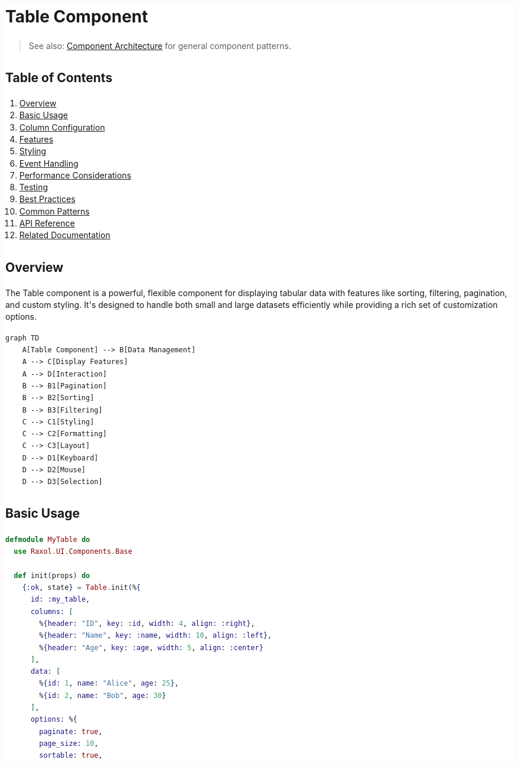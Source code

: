 # Table Component

> See also: [Component Architecture](./component_architecture.md) for general component patterns.

## Table of Contents

1. [Overview](#overview)
2. [Basic Usage](#basic-usage)
3. [Column Configuration](#column-configuration)
4. [Features](#features)
5. [Styling](#styling)
6. [Event Handling](#event-handling)
7. [Performance Considerations](#performance-considerations)
8. [Testing](#testing)
9. [Best Practices](#best-practices)
10. [Common Patterns](#common-patterns)
11. [API Reference](#api-reference)
12. [Related Documentation](#related-documentation)

## Overview

The Table component is a powerful, flexible component for displaying tabular data with features like sorting, filtering, pagination, and custom styling. It's designed to handle both small and large datasets efficiently while providing a rich set of customization options.

```mermaid
graph TD
    A[Table Component] --> B[Data Management]
    A --> C[Display Features]
    A --> D[Interaction]
    B --> B1[Pagination]
    B --> B2[Sorting]
    B --> B3[Filtering]
    C --> C1[Styling]
    C --> C2[Formatting]
    C --> C3[Layout]
    D --> D1[Keyboard]
    D --> D2[Mouse]
    D --> D3[Selection]
```

## Basic Usage

```elixir
defmodule MyTable do
  use Raxol.UI.Components.Base

  def init(props) do
    {:ok, state} = Table.init(%{
      id: :my_table,
      columns: [
        %{header: "ID", key: :id, width: 4, align: :right},
        %{header: "Name", key: :name, width: 10, align: :left},
        %{header: "Age", key: :age, width: 5, align: :center}
      ],
      data: [
        %{id: 1, name: "Alice", age: 25},
        %{id: 2, name: "Bob", age: 30}
      ],
      options: %{
        paginate: true,
        page_size: 10,
        sortable: true,
```